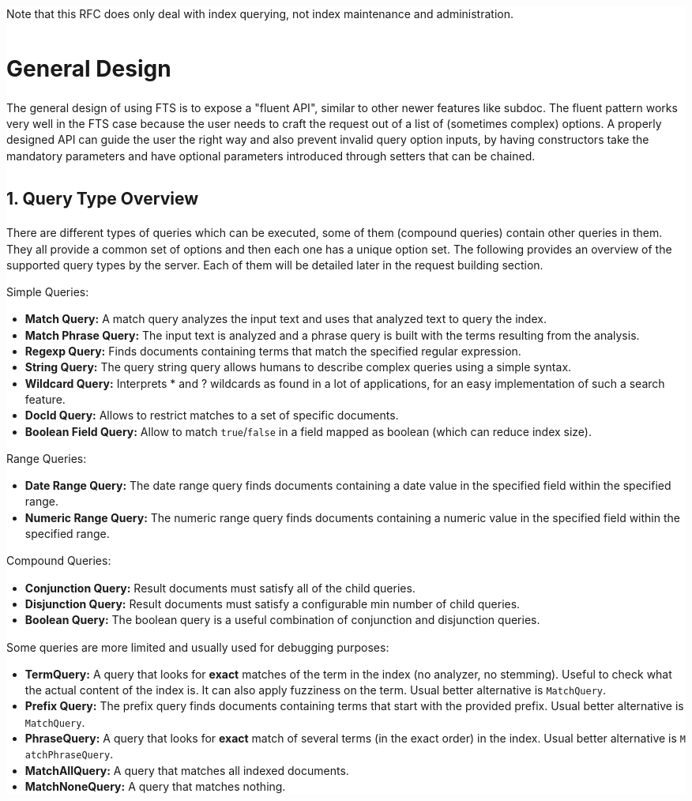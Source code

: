 Note that this RFC does only deal with index querying, not index maintenance and administration.

# General Design
The general design of using FTS is to expose a "fluent API", similar to other newer features like subdoc. The fluent pattern works very well in the FTS case because the user needs to craft the request out of a list of (sometimes complex) options. A properly designed API can guide the user the right way and also prevent invalid query option inputs, by having constructors take the mandatory parameters and have optional parameters introduced through setters that can be chained.

## 1. Query Type Overview

There are different types of queries which can be executed, some of them (compound queries) contain other queries in them. They all provide a common set of options and then each one has a unique option set. The following provides an overview of the supported query types by the server. Each of them will be detailed later in the request building section.

Simple Queries:

 - **Match Query:** A match query analyzes the input text and uses that analyzed text to query the index.
 - **Match Phrase Query:** The input text is analyzed and a phrase query is built with the terms resulting from the analysis.
 - **Regexp Query:** Finds documents containing terms that match the specified regular expression.
 - **String Query:** The query string query allows humans to describe complex queries using a simple syntax.
 - **Wildcard Query:** Interprets * and ? wildcards as found in a lot of applications, for an easy implementation of such a search feature.
 - **DocId Query:** Allows to restrict matches to a set of specific documents.
 - **Boolean Field Query:** Allow to match `true`/`false` in a field mapped as boolean (which can reduce index size).

Range Queries:

 - **Date Range Query:** The date range query finds documents containing a date value in the specified field within the specified range.
 - **Numeric Range Query:** The numeric range query finds documents containing a numeric value in the specified field within the specified range.

Compound Queries:

 - **Conjunction Query:** Result documents must satisfy all of the child queries.
 - **Disjunction Query:** Result documents must satisfy a configurable min number of child queries.
 - **Boolean Query:** The boolean query is a useful combination of conjunction and disjunction queries.

Some queries are more limited and usually used for debugging purposes:

 - **TermQuery:** A query that looks for **exact** matches of the term in the index (no analyzer, no stemming). Useful to check what the actual content of the index is. It can also apply fuzziness on the term. Usual better alternative is `MatchQuery`.
 - **Prefix Query:** The prefix query finds documents containing terms that start with the provided prefix. Usual better alternative is `MatchQuery`.
 - **PhraseQuery:** A query that looks for **exact** match of several terms (in the exact order) in the index. Usual better alternative is `MatchPhraseQuery`.
 - **MatchAllQuery:** A query that matches all indexed documents.
 - **MatchNoneQuery:** A query that matches nothing.
